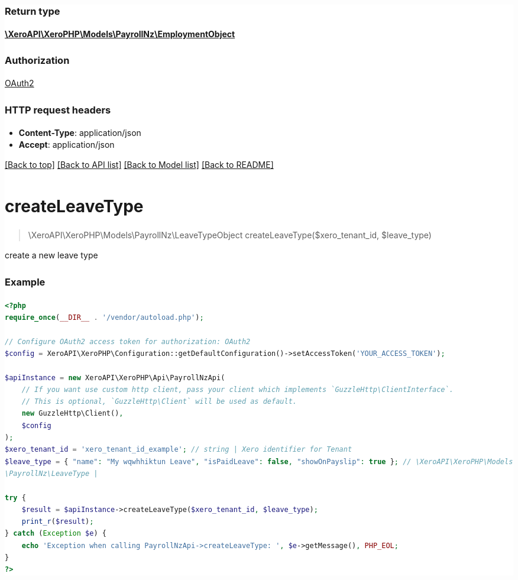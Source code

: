 ### Return type

[**\XeroAPI\XeroPHP\Models\PayrollNz\EmploymentObject**](../Model/EmploymentObject.md)

### Authorization

[OAuth2](../../README.md#OAuth2)

### HTTP request headers

- **Content-Type**: application/json
- **Accept**: application/json

[[Back to top]](#) [[Back to API list]](../../README.md#documentation-for-api-endpoints) [[Back to Model list]](../../README.md#documentation-for-models) [[Back to README]](../../README.md)

# **createLeaveType**

> \XeroAPI\XeroPHP\Models\PayrollNz\LeaveTypeObject createLeaveType($xero_tenant_id, $leave_type)

create a new leave type

### Example

```php
<?php
require_once(__DIR__ . '/vendor/autoload.php');

// Configure OAuth2 access token for authorization: OAuth2
$config = XeroAPI\XeroPHP\Configuration::getDefaultConfiguration()->setAccessToken('YOUR_ACCESS_TOKEN');

$apiInstance = new XeroAPI\XeroPHP\Api\PayrollNzApi(
    // If you want use custom http client, pass your client which implements `GuzzleHttp\ClientInterface`.
    // This is optional, `GuzzleHttp\Client` will be used as default.
    new GuzzleHttp\Client(),
    $config
);
$xero_tenant_id = 'xero_tenant_id_example'; // string | Xero identifier for Tenant
$leave_type = { "name": "My wqwhhiktun Leave", "isPaidLeave": false, "showOnPayslip": true }; // \XeroAPI\XeroPHP\Models\PayrollNz\LeaveType | 

try {
    $result = $apiInstance->createLeaveType($xero_tenant_id, $leave_type);
    print_r($result);
} catch (Exception $e) {
    echo 'Exception when calling PayrollNzApi->createLeaveType: ', $e->getMessage(), PHP_EOL;
}
?>
```

